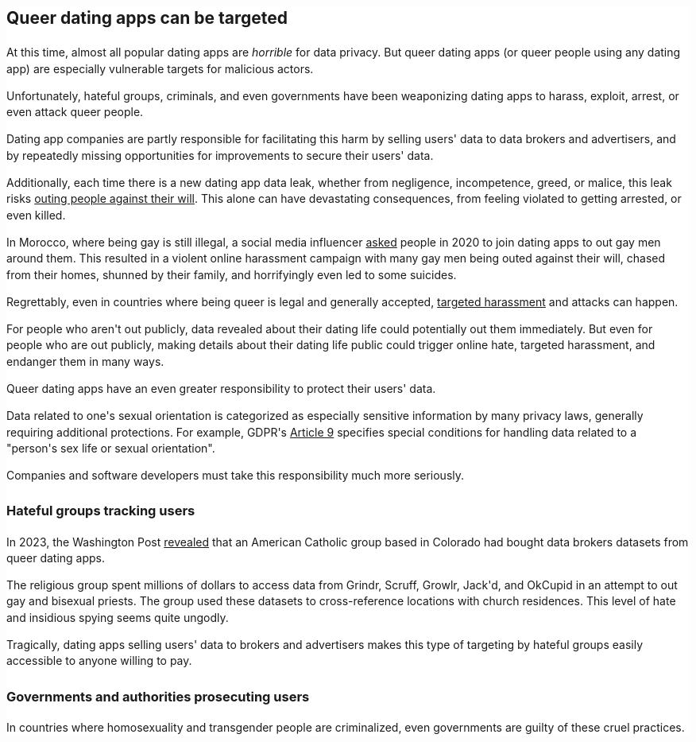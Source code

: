 ## Queer dating apps can be targeted

At this time, almost all popular dating apps are *horrible* for data privacy. But queer dating apps (or queer people using any dating app) are especially vulnerable targets for malicious actors.

Unfortunately, hateful groups, criminals, and even governments have been weaponizing dating apps to harass, exploit, arrest, or even attack queer people.

Dating app companies are partly responsible for facilitating this harm by selling users' data to data brokers and advertisers, and by repeatedly missing opportunities for improvements to secure their users' data.

Additionally, each time there is a new dating app data leak, whether from negligence, incompetence, greed, or malice, this leak risks [outing people against their will](importance-of-privacy-for-the-queer-community.md/#being-outed-against-ones-will). This alone can have devastating consequences, from feeling violated to getting arrested, or even killed.

In Morocco, where being gay is still illegal, a social media influencer [asked](https://www.levantx.com/series-source/violence-in-lockdown-sofia-talouni-and-gay-male-outings-in-morocco-under-covid) people in 2020 to join dating apps to out gay men around them. This resulted in a violent online harassment campaign with many gay men being outed against their will, chased from their homes, shunned by their family, and horrifyingly even led to some suicides.

Regrettably, even in countries where being queer is legal and generally accepted, [targeted harassment](privacy-means-safety.md/#trans-and-queer-activists) and attacks can happen.

For people who aren't out publicly, data revealed about their dating life could potentially out them immediately. But even for people who are out publicly, making details about their dating life public could trigger online hate, targeted harassment, and endanger them in many ways.

Queer dating apps have an even greater responsibility to protect their users' data.

Data related to one's sexual orientation is categorized as especially sensitive information by many privacy laws, generally requiring additional protections. For example, GDPR's [Article 9](https://gdpr-info.eu/art-9-gdpr/) specifies special conditions for handling data related to a "person's sex life or sexual orientation".

Companies and software developers must take this responsibility much more seriously.

### Hateful groups tracking users

In 2023, the Washington Post [revealed](https://www.pcmag.com/news/a-catholic-group-spent-millions-on-dating-app-data-to-out-gay-priests) that an American Catholic group based in Colorado had bought data brokers datasets from queer dating apps.

The religious group spent millions of dollars to access data from Grindr, Scruff, Growlr, Jack'd, and OkCupid in an attempt to out gay and bisexual priests. The group used these datasets to cross-reference locations with church residences. This level of hate and insidious spying seems quite ungodly.

Tragically, dating apps selling users' data to brokers and advertisers makes this type of targeting by hateful groups easily accessible to anyone willing to pay.

### Governments and authorities prosecuting users

In countries where homosexuality and transgender people are criminalized, even governments are guilty of these cruel practices.
